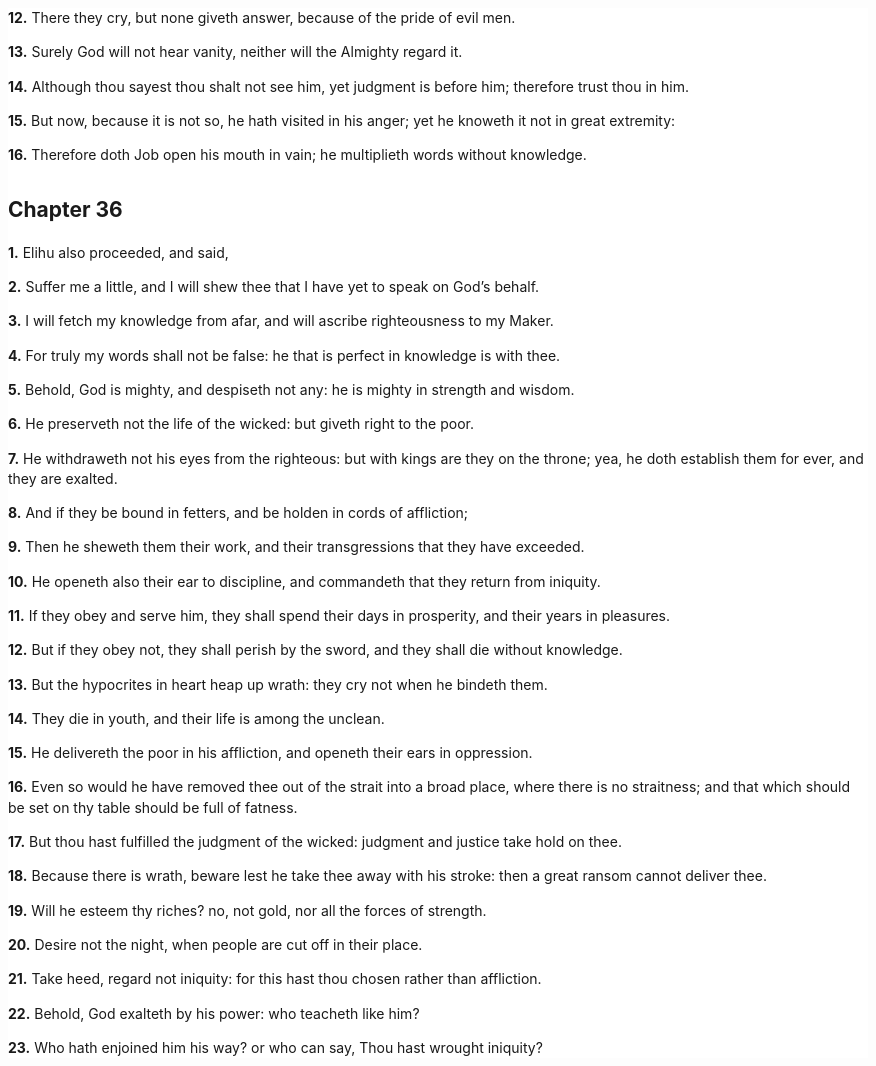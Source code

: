 **12.** There they cry, but none giveth answer, because of the pride of evil men. 

**13.** Surely God will not hear vanity, neither will the Almighty regard it. 

**14.** Although thou sayest thou shalt not see him, yet judgment is before him; therefore trust thou in him. 

**15.** But now, because it is not so, he hath visited in his anger; yet he knoweth it not in great extremity: 

**16.** Therefore doth Job open his mouth in vain; he multiplieth words without knowledge. 

## Chapter 36

**1.** Elihu also proceeded, and said, 

**2.** Suffer me a little, and I will shew thee that I have yet to speak on God’s behalf. 

**3.** I will fetch my knowledge from afar, and will ascribe righteousness to my Maker. 

**4.** For truly my words shall not be false: he that is perfect in knowledge is with thee. 

**5.** Behold, God is mighty, and despiseth not any: he is mighty in strength and wisdom. 

**6.** He preserveth not the life of the wicked: but giveth right to the poor. 

**7.** He withdraweth not his eyes from the righteous: but with kings are they on the throne; yea, he doth establish them for ever, and they are exalted. 

**8.** And if they be bound in fetters, and be holden in cords of affliction; 

**9.** Then he sheweth them their work, and their transgressions that they have exceeded. 

**10.** He openeth also their ear to discipline, and commandeth that they return from iniquity. 

**11.** If they obey and serve him, they shall spend their days in prosperity, and their years in pleasures. 

**12.** But if they obey not, they shall perish by the sword, and they shall die without knowledge. 

**13.** But the hypocrites in heart heap up wrath: they cry not when he bindeth them. 

**14.** They die in youth, and their life is among the unclean. 

**15.** He delivereth the poor in his affliction, and openeth their ears in oppression. 

**16.** Even so would he have removed thee out of the strait into a broad place, where there is no straitness; and that which should be set on thy table should be full of fatness. 

**17.** But thou hast fulfilled the judgment of the wicked: judgment and justice take hold on thee. 

**18.** Because there is wrath, beware lest he take thee away with his stroke: then a great ransom cannot deliver thee. 

**19.** Will he esteem thy riches? no, not gold, nor all the forces of strength. 

**20.** Desire not the night, when people are cut off in their place. 

**21.** Take heed, regard not iniquity: for this hast thou chosen rather than affliction. 

**22.** Behold, God exalteth by his power: who teacheth like him? 

**23.** Who hath enjoined him his way? or who can say, Thou hast wrought iniquity? 
